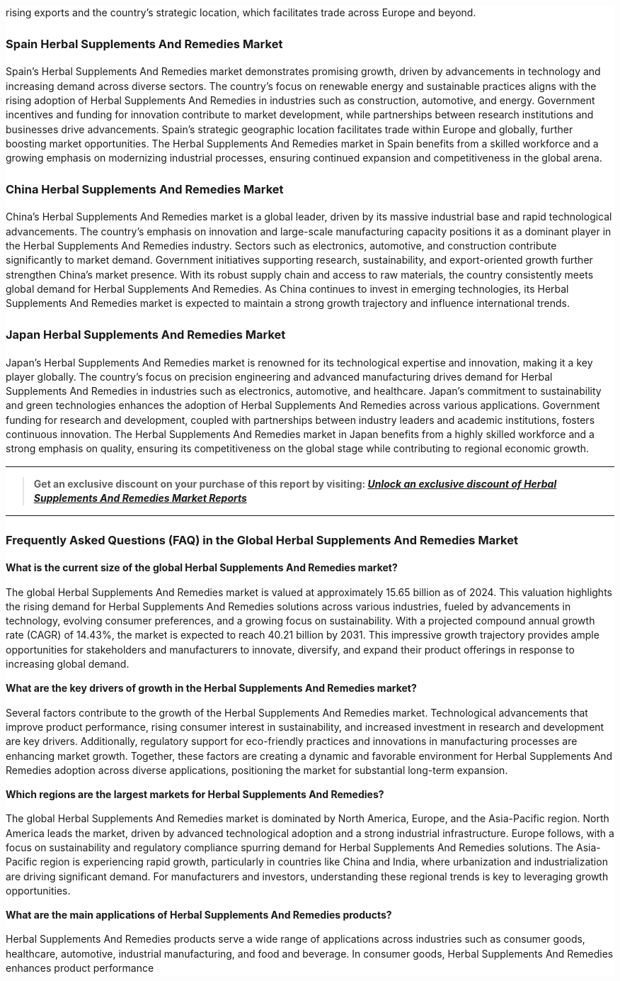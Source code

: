 rising exports and the country&rsquo;s strategic location, which facilitates trade across Europe and beyond.</p><h3>Spain Herbal Supplements And Remedies Market</h3><p>Spain&rsquo;s Herbal Supplements And Remedies market demonstrates promising growth, driven by advancements in technology and increasing demand across diverse sectors. The country&rsquo;s focus on renewable energy and sustainable practices aligns with the rising adoption of Herbal Supplements And Remedies in industries such as construction, automotive, and energy. Government incentives and funding for innovation contribute to market development, while partnerships between research institutions and businesses drive advancements. Spain&rsquo;s strategic geographic location facilitates trade within Europe and globally, further boosting market opportunities. The Herbal Supplements And Remedies market in Spain benefits from a skilled workforce and a growing emphasis on modernizing industrial processes, ensuring continued expansion and competitiveness in the global arena.</p><h3>China Herbal Supplements And Remedies Market</h3><p>China&rsquo;s Herbal Supplements And Remedies market is a global leader, driven by its massive industrial base and rapid technological advancements. The country&rsquo;s emphasis on innovation and large-scale manufacturing capacity positions it as a dominant player in the Herbal Supplements And Remedies industry. Sectors such as electronics, automotive, and construction contribute significantly to market demand. Government initiatives supporting research, sustainability, and export-oriented growth further strengthen China&rsquo;s market presence. With its robust supply chain and access to raw materials, the country consistently meets global demand for Herbal Supplements And Remedies. As China continues to invest in emerging technologies, its Herbal Supplements And Remedies market is expected to maintain a strong growth trajectory and influence international trends.</p><h3>Japan Herbal Supplements And Remedies Market</h3><p>Japan&rsquo;s Herbal Supplements And Remedies market is renowned for its technological expertise and innovation, making it a key player globally. The country&rsquo;s focus on precision engineering and advanced manufacturing drives demand for Herbal Supplements And Remedies in industries such as electronics, automotive, and healthcare. Japan&rsquo;s commitment to sustainability and green technologies enhances the adoption of Herbal Supplements And Remedies across various applications. Government funding for research and development, coupled with partnerships between industry leaders and academic institutions, fosters continuous innovation. The Herbal Supplements And Remedies market in Japan benefits from a highly skilled workforce and a strong emphasis on quality, ensuring its competitiveness on the global stage while contributing to regional economic growth.</p><hr /><blockquote><p><strong>Get an exclusive discount on your purchase of this report by visiting: <em><a href="://marketresearchpulse.com/ask-for-discount/139602?utm_source=Github&amp;utm_medium=027">Unlock an exclusive discount of Herbal Supplements And Remedies Market Reports</a></em>&nbsp;</strong></p></blockquote><hr /><h3>Frequently Asked Questions (FAQ) in the Global Herbal Supplements And Remedies Market</h3><p><strong>What is the current size of the global Herbal Supplements And Remedies market?</strong></p><p>The global Herbal Supplements And Remedies market is valued at approximately 15.65 billion as of 2024. This valuation highlights the rising demand for Herbal Supplements And Remedies solutions across various industries, fueled by advancements in technology, evolving consumer preferences, and a growing focus on sustainability. With a projected compound annual growth rate (CAGR) of 14.43%, the market is expected to reach 40.21 billion by 2031. This impressive growth trajectory provides ample opportunities for stakeholders and manufacturers to innovate, diversify, and expand their product offerings in response to increasing global demand.</p><p><strong>What are the key drivers of growth in the Herbal Supplements And Remedies market?</strong></p><p>Several factors contribute to the growth of the Herbal Supplements And Remedies market. Technological advancements that improve product performance, rising consumer interest in sustainability, and increased investment in research and development are key drivers. Additionally, regulatory support for eco-friendly practices and innovations in manufacturing processes are enhancing market growth. Together, these factors are creating a dynamic and favorable environment for Herbal Supplements And Remedies adoption across diverse applications, positioning the market for substantial long-term expansion.</p><p><strong>Which regions are the largest markets for Herbal Supplements And Remedies?</strong></p><p>The global Herbal Supplements And Remedies market is dominated by North America, Europe, and the Asia-Pacific region. North America leads the market, driven by advanced technological adoption and a strong industrial infrastructure. Europe follows, with a focus on sustainability and regulatory compliance spurring demand for Herbal Supplements And Remedies solutions. The Asia-Pacific region is experiencing rapid growth, particularly in countries like China and India, where urbanization and industrialization are driving significant demand. For manufacturers and investors, understanding these regional trends is key to leveraging growth opportunities.</p><p><strong>What are the main applications of Herbal Supplements And Remedies products?</strong></p><p>Herbal Supplements And Remedies products serve a wide range of applications across industries such as consumer goods, healthcare, automotive, industrial manufacturing, and food and beverage. In consumer goods, Herbal Supplements And Remedies enhances product performance